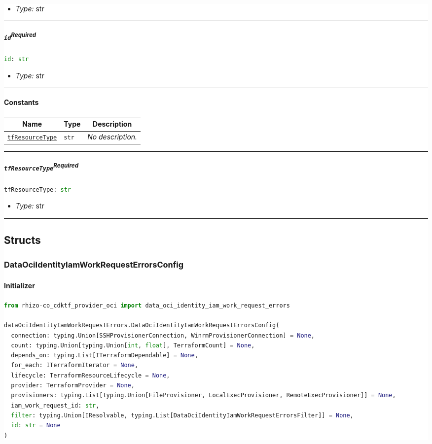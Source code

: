 - *Type:* str

---

##### `id`<sup>Required</sup> <a name="id" id="rhizo-co-terraform-provider-oci.dataOciIdentityIamWorkRequestErrors.DataOciIdentityIamWorkRequestErrors.property.id"></a>

```python
id: str
```

- *Type:* str

---

#### Constants <a name="Constants" id="Constants"></a>

| **Name** | **Type** | **Description** |
| --- | --- | --- |
| <code><a href="#rhizo-co-terraform-provider-oci.dataOciIdentityIamWorkRequestErrors.DataOciIdentityIamWorkRequestErrors.property.tfResourceType">tfResourceType</a></code> | <code>str</code> | *No description.* |

---

##### `tfResourceType`<sup>Required</sup> <a name="tfResourceType" id="rhizo-co-terraform-provider-oci.dataOciIdentityIamWorkRequestErrors.DataOciIdentityIamWorkRequestErrors.property.tfResourceType"></a>

```python
tfResourceType: str
```

- *Type:* str

---

## Structs <a name="Structs" id="Structs"></a>

### DataOciIdentityIamWorkRequestErrorsConfig <a name="DataOciIdentityIamWorkRequestErrorsConfig" id="rhizo-co-terraform-provider-oci.dataOciIdentityIamWorkRequestErrors.DataOciIdentityIamWorkRequestErrorsConfig"></a>

#### Initializer <a name="Initializer" id="rhizo-co-terraform-provider-oci.dataOciIdentityIamWorkRequestErrors.DataOciIdentityIamWorkRequestErrorsConfig.Initializer"></a>

```python
from rhizo-co_cdktf_provider_oci import data_oci_identity_iam_work_request_errors

dataOciIdentityIamWorkRequestErrors.DataOciIdentityIamWorkRequestErrorsConfig(
  connection: typing.Union[SSHProvisionerConnection, WinrmProvisionerConnection] = None,
  count: typing.Union[typing.Union[int, float], TerraformCount] = None,
  depends_on: typing.List[ITerraformDependable] = None,
  for_each: ITerraformIterator = None,
  lifecycle: TerraformResourceLifecycle = None,
  provider: TerraformProvider = None,
  provisioners: typing.List[typing.Union[FileProvisioner, LocalExecProvisioner, RemoteExecProvisioner]] = None,
  iam_work_request_id: str,
  filter: typing.Union[IResolvable, typing.List[DataOciIdentityIamWorkRequestErrorsFilter]] = None,
  id: str = None
)
```
